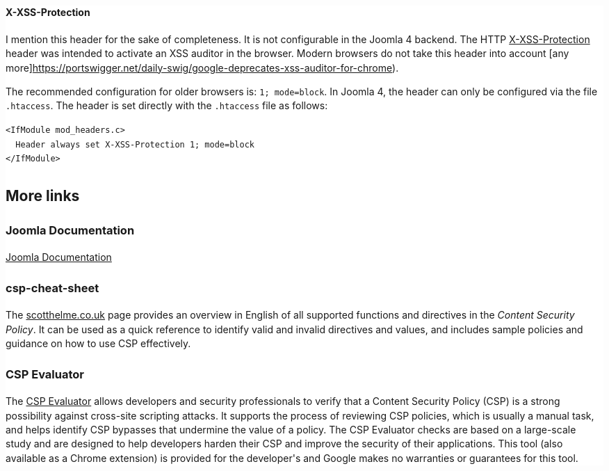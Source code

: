 #### X-XSS-Protection

I mention this header for the sake of completeness. It is not configurable in the Joomla 4 backend. The HTTP [X-XSS-Protection](https://developer.mozilla.org/en-US/docs/Web/HTTP/Headers/X-XSS-Protection) header was intended to activate an XSS auditor in the browser. Modern browsers do not take this header into account [any more]https://portswigger.net/daily-swig/google-deprecates-xss-auditor-for-chrome).

The recommended configuration for older browsers is: `1; mode=block`. In Joomla 4, the header can only be configured via the file `.htaccess`. The header is set directly with the `.htaccess` file as follows:

```
<IfModule mod_headers.c>
  Header always set X-XSS-Protection 1; mode=block
</IfModule>
```

## More links

### Joomla Documentation

[Joomla Documentation](https://docs.joomla.org/J4.x:Http_Header_Management/en)

### csp-cheat-sheet

The [scotthelme.co.uk](https://scotthelme.co.uk/csp-cheat-sheet/) page provides an overview in English of all supported functions and directives in the _Content Security Policy_. It can be used as a quick reference to identify valid and invalid directives and values, and includes sample policies and guidance on how to use CSP effectively.

### CSP Evaluator

The [CSP Evaluator](https://csp-evaluator.withgoogle.com/) allows developers and security professionals to verify that a Content Security Policy (CSP) is a strong possibility against cross-site scripting attacks. It supports the process of reviewing CSP policies, which is usually a manual task, and helps identify CSP bypasses that undermine the value of a policy. The CSP Evaluator checks are based on a large-scale study and are designed to help developers harden their CSP and improve the security of their applications. This tool (also available as a Chrome extension) is provided for the developer's and Google makes no warranties or guarantees for this tool.
<img src="https://vg04.met.vgwort.de/na/ab35781f61344b8e975e684549ae417c" width="1" height="1" alt="">
